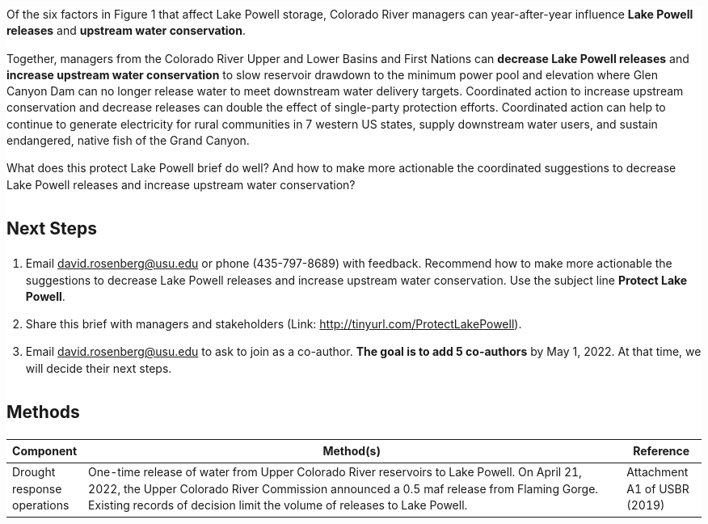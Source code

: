 Of the six factors in Figure 1 that affect Lake Powell storage, Colorado River
managers can year-after-year influence **Lake Powell releases** and **upstream
water conservation**.

Together, managers from the Colorado River Upper and Lower Basins and First
Nations can **decrease Lake Powell releases** and **increase upstream water
conservation** to slow reservoir drawdown to the minimum power pool and
elevation where Glen Canyon Dam can no longer release water to meet downstream
water delivery targets. Coordinated action to increase upstream conservation and
decrease releases can double the effect of single-party protection efforts.
Coordinated action can help to continue to generate electricity for rural
communities in 7 western US states, supply downstream water users, and sustain
endangered, native fish of the Grand Canyon.

What does this protect Lake Powell brief do well? And how to make more
actionable the coordinated suggestions to decrease Lake Powell releases and
increase upstream water conservation?

## Next Steps

1.  Email
    [david.rosenberg@usu.edu](mailto:david.rosenberg@usu.edu?subject=Protect%20Lake%20Powell)
    or phone (435-797-8689) with feedback. Recommend how to make more actionable
    the suggestions to decrease Lake Powell releases and increase upstream water
    conservation. Use the subject line **Protect Lake Powell**.

2.  Share this brief with managers and stakeholders (Link:
    <http://tinyurl.com/ProtectLakePowell>).

3.  Email
    [david.rosenberg@usu.edu](mailto:david.rosenberg@usu.edu?subject=Protect%20Lake%20Powell)
    to ask to join as a co-author. **The goal is to add 5 co-authors** by May 1,
    2022\. At that time, we will decide their next steps.

## Methods

| **Component**               | **Method(s)**                                                                                                                                                                                                                                                                                                                                                                                                                                                                                                                                                                                                                                                                                                                                                                                                                                                                                                                                                                                            | **Reference**                                                                       |
|-----------------------------|----------------------------------------------------------------------------------------------------------------------------------------------------------------------------------------------------------------------------------------------------------------------------------------------------------------------------------------------------------------------------------------------------------------------------------------------------------------------------------------------------------------------------------------------------------------------------------------------------------------------------------------------------------------------------------------------------------------------------------------------------------------------------------------------------------------------------------------------------------------------------------------------------------------------------------------------------------------------------------------------------------|-------------------------------------------------------------------------------------|
| Drought response operations | One-time release of water from Upper Colorado River reservoirs to Lake Powell. On April 21, 2022, the Upper Colorado River Commission announced a 0.5 maf release from Flaming Gorge. Existing records of decision limit the volume of releases to Lake Powell.                                                                                                                                                                                                                                                                                                                                                                                                                                                                                                                                                                                                                                                                                                                                          | Attachment A1 of USBR (2019)                                                        |